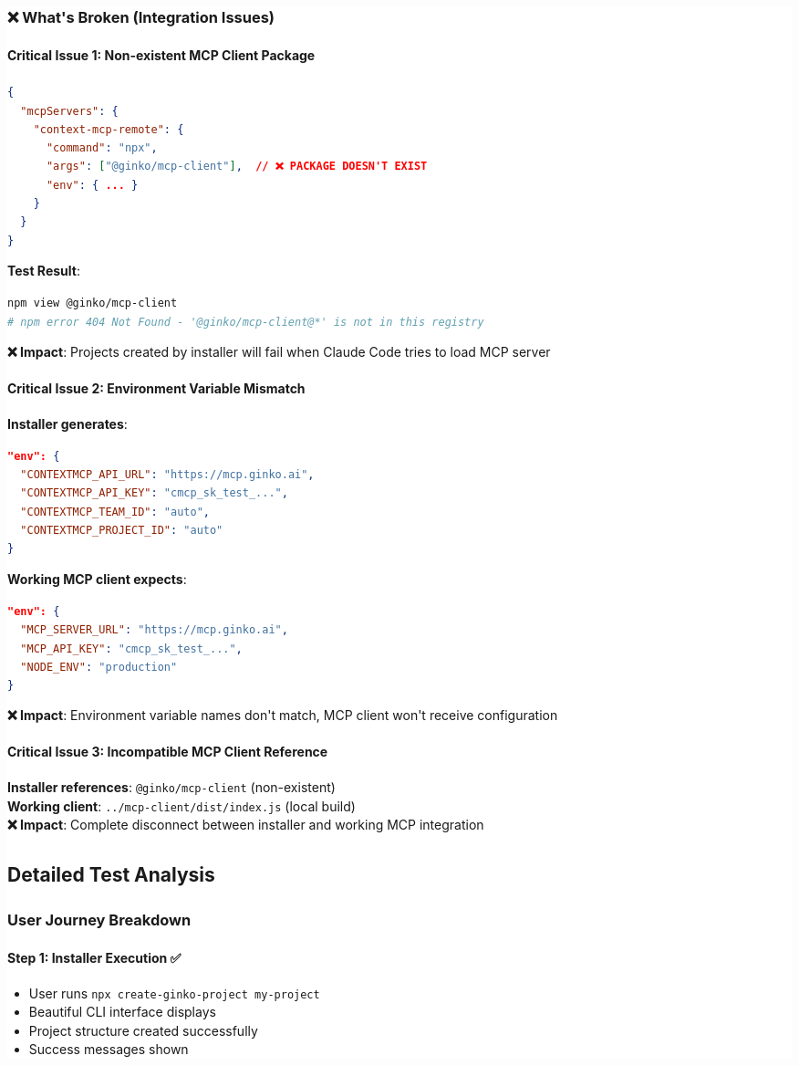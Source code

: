 ### ❌ **What's Broken (Integration Issues)**

#### Critical Issue 1: Non-existent MCP Client Package
```json
{
  "mcpServers": {
    "context-mcp-remote": {
      "command": "npx",
      "args": ["@ginko/mcp-client"],  // ❌ PACKAGE DOESN'T EXIST
      "env": { ... }
    }
  }
}
```

**Test Result**:
```bash
npm view @ginko/mcp-client
# npm error 404 Not Found - '@ginko/mcp-client@*' is not in this registry
```
**❌ Impact**: Projects created by installer will fail when Claude Code tries to load MCP server

#### Critical Issue 2: Environment Variable Mismatch
**Installer generates**:
```json
"env": {
  "CONTEXTMCP_API_URL": "https://mcp.ginko.ai",
  "CONTEXTMCP_API_KEY": "cmcp_sk_test_...",
  "CONTEXTMCP_TEAM_ID": "auto",
  "CONTEXTMCP_PROJECT_ID": "auto"
}
```

**Working MCP client expects**:
```json
"env": {
  "MCP_SERVER_URL": "https://mcp.ginko.ai",
  "MCP_API_KEY": "cmcp_sk_test_...",
  "NODE_ENV": "production"
}
```
**❌ Impact**: Environment variable names don't match, MCP client won't receive configuration

#### Critical Issue 3: Incompatible MCP Client Reference
**Installer references**: `@ginko/mcp-client` (non-existent)  
**Working client**: `../mcp-client/dist/index.js` (local build)  
**❌ Impact**: Complete disconnect between installer and working MCP integration

## Detailed Test Analysis

### User Journey Breakdown

#### Step 1: Installer Execution ✅
- User runs `npx create-ginko-project my-project`
- Beautiful CLI interface displays
- Project structure created successfully
- Success messages shown

